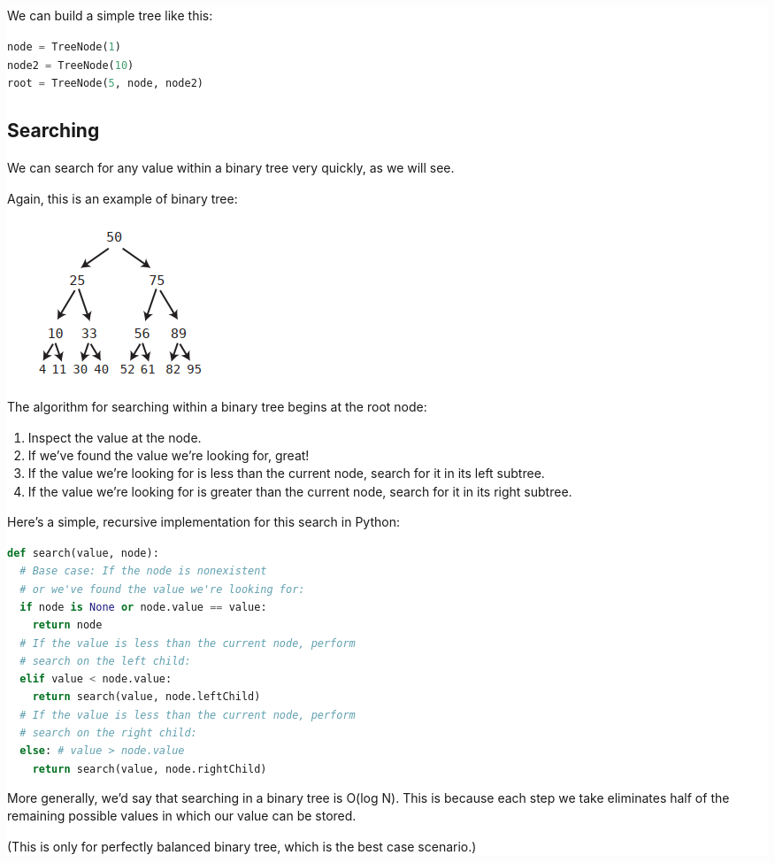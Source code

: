 We can build a simple tree like this:

```py
node = TreeNode(1)
node2 = TreeNode(10)
root = TreeNode(5, node, node2)
```


## Searching

We can search for any value within a binary tree very quickly, as we will see.

Again, this is an example of binary tree:

![title](images/50.png)

The algorithm for searching within a binary tree begins at the root node:
  1. Inspect the value at the node.
  2. If we’ve found the value we’re looking for, great!
  3. If the value we’re looking for is less than the current node, search for it in its left subtree.
  4. If the value we’re looking for is greater than the current node, search for
  it in its right subtree.

Here’s a simple, recursive implementation for this search in Python:

```py
def search(value, node):
  # Base case: If the node is nonexistent
  # or we've found the value we're looking for:
  if node is None or node.value == value:
    return node
  # If the value is less than the current node, perform
  # search on the left child:
  elif value < node.value:
    return search(value, node.leftChild)
  # If the value is less than the current node, perform
  # search on the right child:
  else: # value > node.value
    return search(value, node.rightChild)
```

More generally, we’d say that searching in a binary tree is O(log N). This is because each step we take eliminates half of the remaining possible values in which our value can be stored.

(This is only for perfectly balanced binary tree, which is the best case scenario.)
